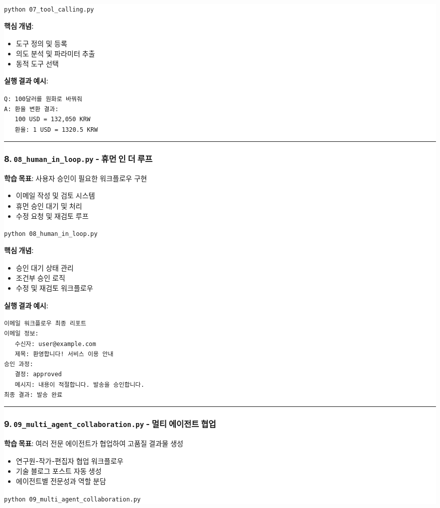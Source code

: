 ```bash
python 07_tool_calling.py
```

**핵심 개념**:
- 도구 정의 및 등록
- 의도 분석 및 파라미터 추출
- 동적 도구 선택

**실행 결과 예시**:
```
Q: 100달러를 원화로 바꿔줘
A: 환율 변환 결과:
   100 USD = 132,050 KRW
   환율: 1 USD = 1320.5 KRW
```

---

### 8. `08_human_in_loop.py` - 휴먼 인 더 루프
**학습 목표**: 사용자 승인이 필요한 워크플로우 구현
- 이메일 작성 및 검토 시스템
- 휴먼 승인 대기 및 처리
- 수정 요청 및 재검토 루프

```bash
python 08_human_in_loop.py
```

**핵심 개념**:
- 승인 대기 상태 관리
- 조건부 승인 로직
- 수정 및 재검토 워크플로우

**실행 결과 예시**:
```
이메일 워크플로우 최종 리포트
이메일 정보:
   수신자: user@example.com
   제목: 환영합니다! 서비스 이용 안내
승인 과정:
   결정: approved
   메시지: 내용이 적절합니다. 발송을 승인합니다.
최종 결과: 발송 완료
```

---

### 9. `09_multi_agent_collaboration.py` - 멀티 에이전트 협업
**학습 목표**: 여러 전문 에이전트가 협업하여 고품질 결과물 생성
- 연구원-작가-편집자 협업 워크플로우
- 기술 블로그 포스트 자동 생성
- 에이전트별 전문성과 역할 분담

```bash
python 09_multi_agent_collaboration.py
```
